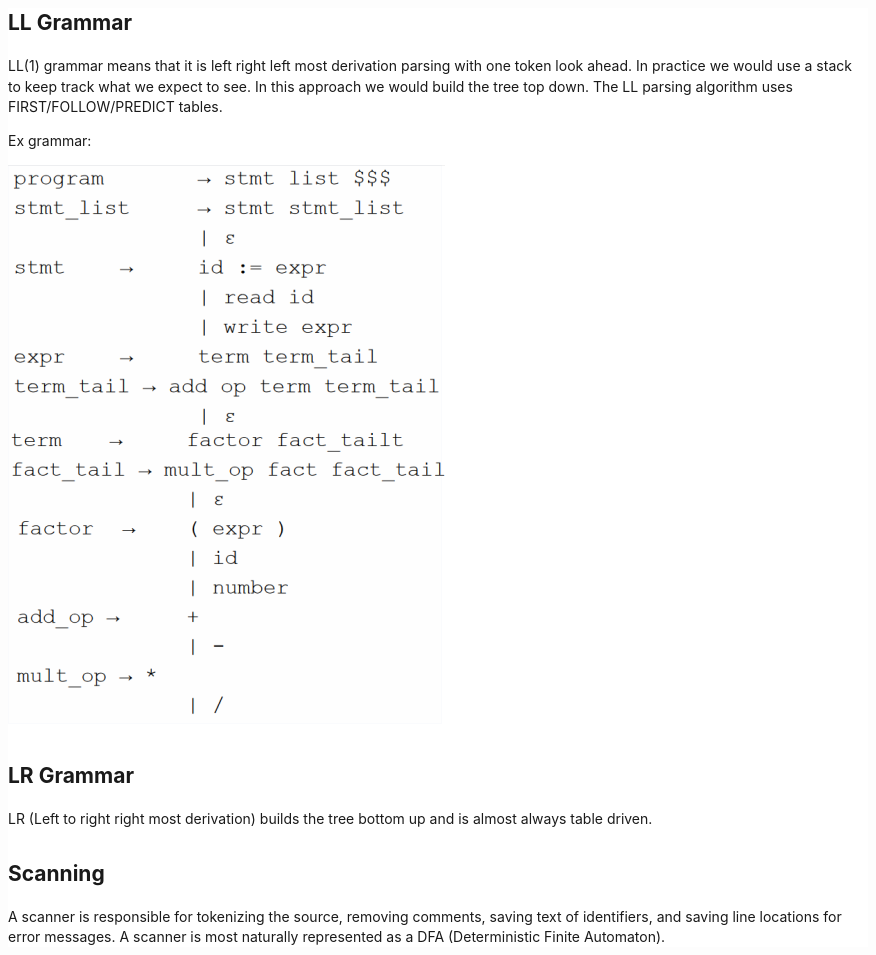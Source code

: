 ## LL Grammar

LL(1) grammar means that it is left right left most derivation parsing with one token look ahead.
In practice we would use a stack to keep track what we expect to see.
In this approach we would build the tree top down.
The LL parsing algorithm uses FIRST/FOLLOW/PREDICT tables.

Ex grammar:

![](media/plcfinal/ll.png)

## LR Grammar

LR (Left to right right most derivation) builds the tree bottom up and is almost always table driven.


## Scanning

A scanner is responsible for tokenizing the source, removing comments, saving text of identifiers, and saving line locations for error messages.
A scanner is most naturally represented as a DFA (Deterministic Finite Automaton).
